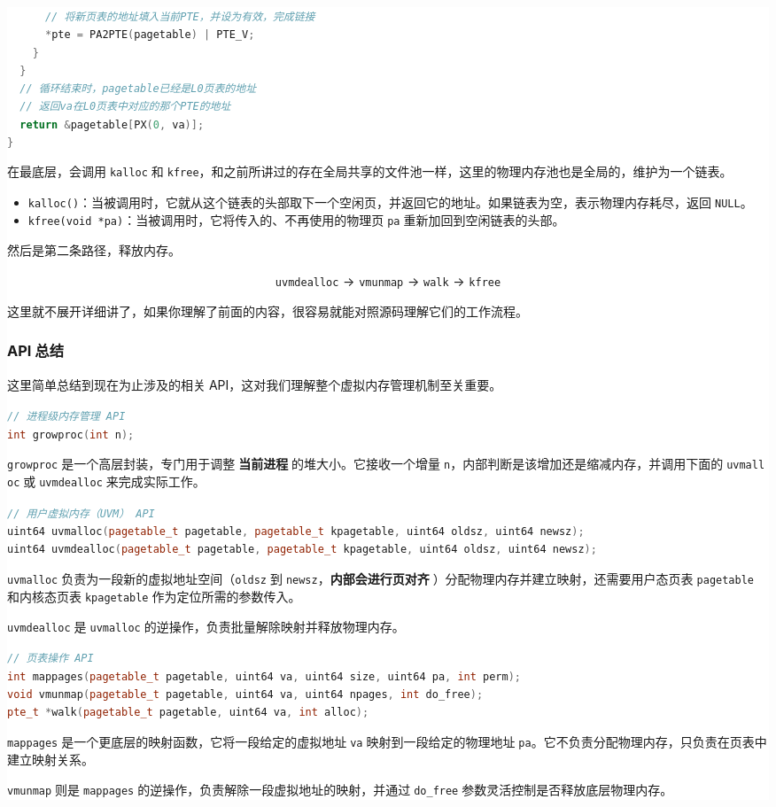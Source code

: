 ```c
      // 将新页表的地址填入当前PTE，并设为有效，完成链接
      *pte = PA2PTE(pagetable) | PTE_V;
    }
  }
  // 循环结束时，pagetable已经是L0页表的地址
  // 返回va在L0页表中对应的那个PTE的地址
  return &pagetable[PX(0, va)];
}
```

在最底层，会调用 `kalloc` 和 `kfree`，和之前所讲过的存在全局共享的文件池一样，这里的物理内存池也是全局的，维护为一个链表。

-   `kalloc()`：当被调用时，它就从这个链表的头部取下一个空闲页，并返回它的地址。如果链表为空，表示物理内存耗尽，返回 `NULL`。
-   `kfree(void *pa)`：当被调用时，它将传入的、不再使用的物理页 `pa` 重新加回到空闲链表的头部。

然后是第二条路径，释放内存。

$$
\texttt{uvmdealloc} \rightarrow \texttt{vmunmap} \rightarrow \texttt{walk} \rightarrow \texttt{kfree}
$$

这里就不展开详细讲了，如果你理解了前面的内容，很容易就能对照源码理解它们的工作流程。

### API 总结

这里简单总结到现在为止涉及的相关 API，这对我们理解整个虚拟内存管理机制至关重要。

```cpp
// 进程级内存管理 API
int growproc(int n);
```

`growproc` 是一个高层封装，专门用于调整 **当前进程** 的堆大小。它接收一个增量 `n`，内部判断是该增加还是缩减内存，并调用下面的 `uvmalloc` 或 `uvmdealloc` 来完成实际工作。

```cpp
// 用户虚拟内存（UVM） API
uint64 uvmalloc(pagetable_t pagetable, pagetable_t kpagetable, uint64 oldsz, uint64 newsz);
uint64 uvmdealloc(pagetable_t pagetable, pagetable_t kpagetable, uint64 oldsz, uint64 newsz);
```

`uvmalloc` 负责为一段新的虚拟地址空间（`oldsz` 到 `newsz`，**内部会进行页对齐** ）分配物理内存并建立映射，还需要用户态页表 `pagetable` 和内核态页表 `kpagetable` 作为定位所需的参数传入。

`uvmdealloc` 是 `uvmalloc` 的逆操作，负责批量解除映射并释放物理内存。

```cpp
// 页表操作 API
int mappages(pagetable_t pagetable, uint64 va, uint64 size, uint64 pa, int perm);
void vmunmap(pagetable_t pagetable, uint64 va, uint64 npages, int do_free);
pte_t *walk(pagetable_t pagetable, uint64 va, int alloc);
```

`mappages` 是一个更底层的映射函数，它将一段给定的虚拟地址 `va` 映射到一段给定的物理地址 `pa`。它不负责分配物理内存，只负责在页表中建立映射关系。

`vmunmap` 则是 `mappages` 的逆操作，负责解除一段虚拟地址的映射，并通过 `do_free` 参数灵活控制是否释放底层物理内存。
